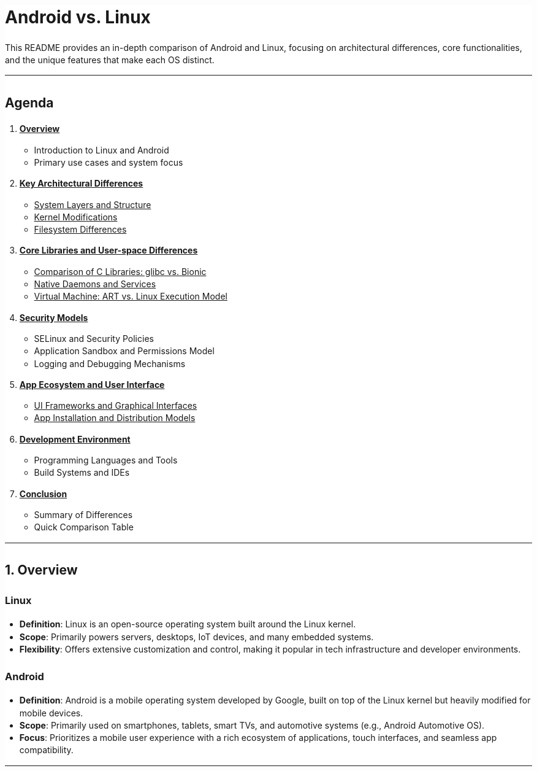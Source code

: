 # Android vs. Linux

This README provides an in-depth comparison of Android and Linux, focusing on architectural differences, core functionalities, and the unique features that make each OS distinct.

---

## Agenda 

1. [**Overview**](#1-overview)  
   - Introduction to Linux and Android
   - Primary use cases and system focus  

2. [**Key Architectural Differences**](#2-key-architectural-differences)  
   - [System Layers and Structure](#system-layers)
   - [Kernel Modifications](#kernel-modifications)
   - [Filesystem Differences](#file-system)

3. [**Core Libraries and User-space Differences**](#3-core-libraries-and-user-space-differences)  
   - [Comparison of C Libraries: glibc vs. Bionic](#c-library) 
   - [Native Daemons and Services](#native-daemons-and-services)
   - [Virtual Machine: ART vs. Linux Execution Model](#virtual-machine)

4. [**Security Models**](#4-security-models)  
   - SELinux and Security Policies
   - Application Sandbox and Permissions Model  
   - Logging and Debugging Mechanisms  

5. [**App Ecosystem and User Interface**](#5-app-ecosystem-and-user-interface)  
   - [UI Frameworks and Graphical Interfaces](#ui-framework)
   - [App Installation and Distribution Models](#app-installation-and-distribution)  

6. [**Development Environment**](#6-development-environment)  
   - Programming Languages and Tools  
   - Build Systems and IDEs  

7. [**Conclusion**](#7-conclusion)  
   - Summary of Differences  
   - Quick Comparison Table  

---

## 1. **Overview**

### Linux
- **Definition**: Linux is an open-source operating system built around the Linux kernel.
- **Scope**: Primarily powers servers, desktops, IoT devices, and many embedded systems.
- **Flexibility**: Offers extensive customization and control, making it popular in tech infrastructure and developer environments.

### Android
- **Definition**: Android is a mobile operating system developed by Google, built on top of the Linux kernel but heavily modified for mobile devices.
- **Scope**: Primarily used on smartphones, tablets, smart TVs, and automotive systems (e.g., Android Automotive OS).
- **Focus**: Prioritizes a mobile user experience with a rich ecosystem of applications, touch interfaces, and seamless app compatibility.

---